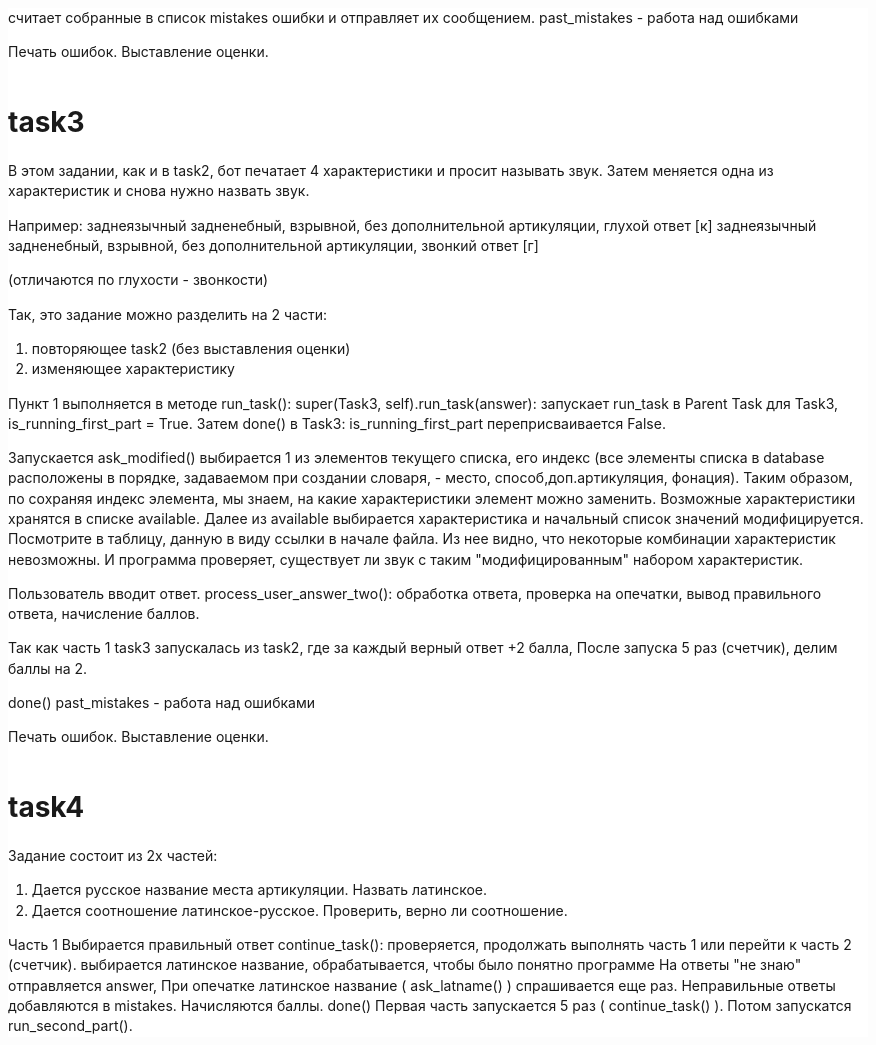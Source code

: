 считает собранные в список mistakes ошибки и отправляет их сообщением.
past_mistakes - работа над ошибками

Печать ошибок. Выставление оценки.

# task3
В этом задании, как и в task2, бот печатает 4 характеристики и просит называть звук. 
Затем меняется одна из характеристик и снова нужно назвать звук.

Например:
заднеязычный задненебный, взрывной, без дополнительной артикуляции, глухой 
ответ [к]
заднеязычный задненебный, взрывной, без дополнительной артикуляции, звонкий
ответ [г]

(отличаются по глухости - звонкости)

Так, это задание можно разделить на 2 части:
1. повторяющее task2 (без выставления оценки)
2. изменяющее характеристику

Пункт 1 выполняется в методе run_task():
super(Task3, self).run_task(answer): запускает run_task в Parent Task для Task3, is_running_first_part = True.
Затем done() в Task3: is_running_first_part переприсваивается False.

Запускается ask_modified()
выбирается 1 из элементов текущего списка, его индекс (все элементы списка в database расположены в порядке, задаваемом при создании словаря, - место, способ,доп.артикуляция, фонация). Таким образом, по сохраняя индекс элемента, мы знаем, на какие характеристики элемент можно заменить. Возможные характеристики хранятся в списке available. Далее из available выбирается характеристика и начальный список значений модифицируется. 
Посмотрите в таблицу, данную в виду ссылки в начале файла. Из нее видно, что некоторые комбинации характеристик невозможны. И программа проверяет, существует ли звук с таким "модифицированным" набором характеристик.

Пользователь вводит ответ. 
process_user_answer_two(): обработка ответа, проверка на опечатки, вывод правильного ответа, начисление баллов.

Так как часть 1 task3 запускалась из task2, где за каждый верный ответ +2 балла,
После запуска 5 раз (счетчик), делим баллы на 2. 

done()
past_mistakes - работа над ошибками

Печать ошибок. Выставление оценки.

# task4
Задание состоит из 2х частей:
1. Дается русское название места артикуляции. Назвать латинское.
2. Дается соотношение латинское-русское. Проверить, верно ли соотношение.

Часть 1
Выбирается правильный ответ
continue_task(): проверяется, продолжать выполнять   часть 1   или перейти к   часть 2  (счетчик).
выбирается латинское название, обрабатывается, чтобы было понятно программе
На ответы "не знаю" отправляется answer,
При опечатке латинское название ( ask_latname() ) спрашивается еще раз.
Неправильные ответы добавляются в mistakes. Начисляются баллы.
done()
Первая часть запускается 5 раз ( continue_task()  ). Потом запускатся run_second_part().

